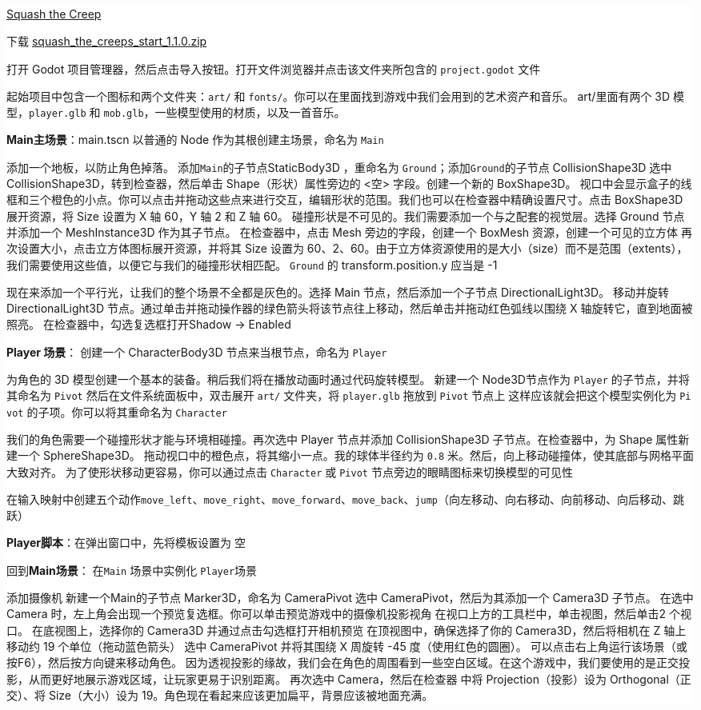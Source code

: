 [Squash the Creep](https://github.com/godotengine/godot-3d-dodge-the-creeps)

下载 [squash_the_creeps_start_1.1.0.zip](https://github.com/godotengine/godot-3d-dodge-the-creeps/releases/download/1.1.0/squash_the_creeps_start_1.1.0.zip)

打开 Godot 项目管理器，然后点击导入按钮。打开文件浏览器并点击该文件夹所包含的 `project.godot` 文件

起始项目中包含一个图标和两个文件夹：`art/` 和 `fonts/`。你可以在里面找到游戏中我们会用到的艺术资产和音乐。
art/里面有两个 3D 模型，`player.glb` 和 `mob.glb`，一些模型使用的材质，以及一首音乐。

**Main主场景**：main.tscn
以普通的 Node 作为其根创建主场景，命名为 `Main`

添加一个地板，以防止角色掉落。 
添加`Main`的子节点StaticBody3D ，重命名为 `Ground`；添加`Ground`的子节点 CollisionShape3D
选中 CollisionShape3D，转到检查器，然后单击 Shape（形状）属性旁边的 <空> 字段。创建一个新的 BoxShape3D。
视口中会显示盒子的线框和三个橙色的小点。你可以点击并拖动这些点来进行交互，编辑形状的范围。我们也可以在检查器中精确设置尺寸。点击 BoxShape3D 展开资源，将 Size 设置为 X 轴 60，Y 轴 2 和 Z 轴 60。
碰撞形状是不可见的。我们需要添加一个与之配套的视觉层。选择 Ground 节点并添加一个 MeshInstance3D 作为其子节点。
在检查器中，点击 Mesh 旁边的字段，创建一个 BoxMesh 资源，创建一个可见的立方体
再次设置大小，点击立方体图标展开资源，并将其 Size 设置为 60、2、60。由于立方体资源使用的是大小（size）而不是范围（extents），我们需要使用这些值，以便它与我们的碰撞形状相匹配。
`Ground` 的 transform.position.y 应当是 -1

现在来添加一个平行光，让我们的整个场景不全都是灰色的。选择 Main 节点，然后添加一个子节点 DirectionalLight3D。
移动并旋转 DirectionalLight3D 节点。通过单击并拖动操作器的绿色箭头将该节点往上移动，然后单击并拖动红色弧线以围绕 X 轴旋转它，直到地面被照亮。
在检查器中，勾选复选框打开Shadow -> Enabled

**Player 场景**：
创建一个 CharacterBody3D 节点来当根节点，命名为 `Player`

为角色的 3D 模型创建一个基本的装备。稍后我们将在播放动画时通过代码旋转模型。
新建一个 Node3D节点作为 `Player` 的子节点，并将其命名为 `Pivot`
然后在文件系统面板中，双击展开 `art/` 文件夹，将 `player.glb` 拖放到 `Pivot` 节点上
这样应该就会把这个模型实例化为 `Pivot` 的子项。你可以将其重命名为 `Character`

我们的角色需要一个碰撞形状才能与环境相碰撞。再次选中 Player 节点并添加 CollisionShape3D 子节点。在检查器中，为 Shape 属性新建一个 SphereShape3D。
拖动视口中的橙色点，将其缩小一点。我的球体半径约为 `0.8` 米。然后，向上移动碰撞体，使其底部与网格平面大致对齐。
为了使形状移动更容易，你可以通过点击 `Character` 或 `Pivot` 节点旁边的眼睛图标来切换模型的可见性

在输入映射中创建五个动作`move_left`、`move_right`、`move_forward`、`move_back`、`jump`（向左移动、向右移动、向前移动、向后移动、跳跃）

**Player脚本**：在弹出窗口中，先将模板设置为 空

回到**Main场景**：
在`Main` 场景中实例化 `Player`场景

添加摄像机
新建一个Main的子节点 Marker3D，命名为 CameraPivot
选中 CameraPivot，然后为其添加一个 Camera3D 子节点。
在选中 Camera 时，左上角会出现一个预览复选框。你可以单击预览游戏中的摄像机投影视角
在视口上方的工具栏中，单击视图，然后单击2 个视口。
在底视图上，选择你的 Camera3D 并通过点击勾选框打开相机预览
在顶视图中，确保选择了你的 Camera3D，然后将相机在 Z 轴上移动约 19 个单位（拖动蓝色箭头）
选中 CameraPivot 并将其围绕 X 周旋转 -45 度（使用红色的圆圈）。
可以点击右上角运行该场景（或按F6），然后按方向键来移动角色。
因为透视投影的缘故，我们会在角色的周围看到一些空白区域。在这个游戏中，我们要使用的是正交投影，从而更好地展示游戏区域，让玩家更易于识别距离。
再次选中 Camera，然后在检查器 中将 Projection（投影）设为 Orthogonal（正交）、将 Size（大小）设为 19。角色现在看起来应该更加扁平，背景应该被地面充满。
